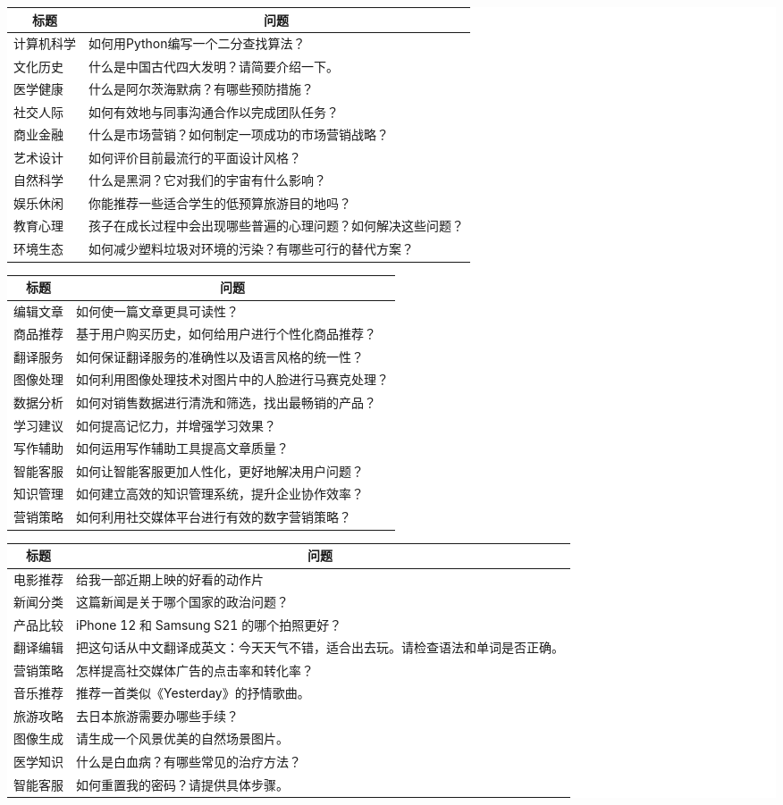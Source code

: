 |标题|问题|
|---|---|
|计算机科学|如何用Python编写一个二分查找算法？|
|文化历史|什么是中国古代四大发明？请简要介绍一下。|
|医学健康|什么是阿尔茨海默病？有哪些预防措施？|
|社交人际|如何有效地与同事沟通合作以完成团队任务？|
|商业金融|什么是市场营销？如何制定一项成功的市场营销战略？|
|艺术设计|如何评价目前最流行的平面设计风格？|
|自然科学|什么是黑洞？它对我们的宇宙有什么影响？|
|娱乐休闲|你能推荐一些适合学生的低预算旅游目的地吗？|
|教育心理|孩子在成长过程中会出现哪些普遍的心理问题？如何解决这些问题？|
|环境生态|如何减少塑料垃圾对环境的污染？有哪些可行的替代方案？|

| 标题 | 问题 |
| --- | --- |
| 编辑文章 | 如何使一篇文章更具可读性？ |
| 商品推荐 | 基于用户购买历史，如何给用户进行个性化商品推荐？ |
| 翻译服务 | 如何保证翻译服务的准确性以及语言风格的统一性？ |
| 图像处理 | 如何利用图像处理技术对图片中的人脸进行马赛克处理？ |
| 数据分析 | 如何对销售数据进行清洗和筛选，找出最畅销的产品？ |
| 学习建议 | 如何提高记忆力，并增强学习效果？ |
| 写作辅助 | 如何运用写作辅助工具提高文章质量？ |
| 智能客服 | 如何让智能客服更加人性化，更好地解决用户问题？ |
| 知识管理 | 如何建立高效的知识管理系统，提升企业协作效率？ |
| 营销策略 | 如何利用社交媒体平台进行有效的数字营销策略？ |

| 标题 | 问题 |
| --- | --- |
| 电影推荐 | 给我一部近期上映的好看的动作片 |
| 新闻分类 | 这篇新闻是关于哪个国家的政治问题？ |
| 产品比较 | iPhone 12 和 Samsung S21 的哪个拍照更好？ |
| 翻译编辑 | 把这句话从中文翻译成英文：今天天气不错，适合出去玩。请检查语法和单词是否正确。|
| 营销策略 | 怎样提高社交媒体广告的点击率和转化率？ |
| 音乐推荐 | 推荐一首类似《Yesterday》的抒情歌曲。 |
| 旅游攻略 | 去日本旅游需要办哪些手续？ |
| 图像生成 | 请生成一个风景优美的自然场景图片。 |
| 医学知识 | 什么是白血病？有哪些常见的治疗方法？ |
| 智能客服 | 如何重置我的密码？请提供具体步骤。|
